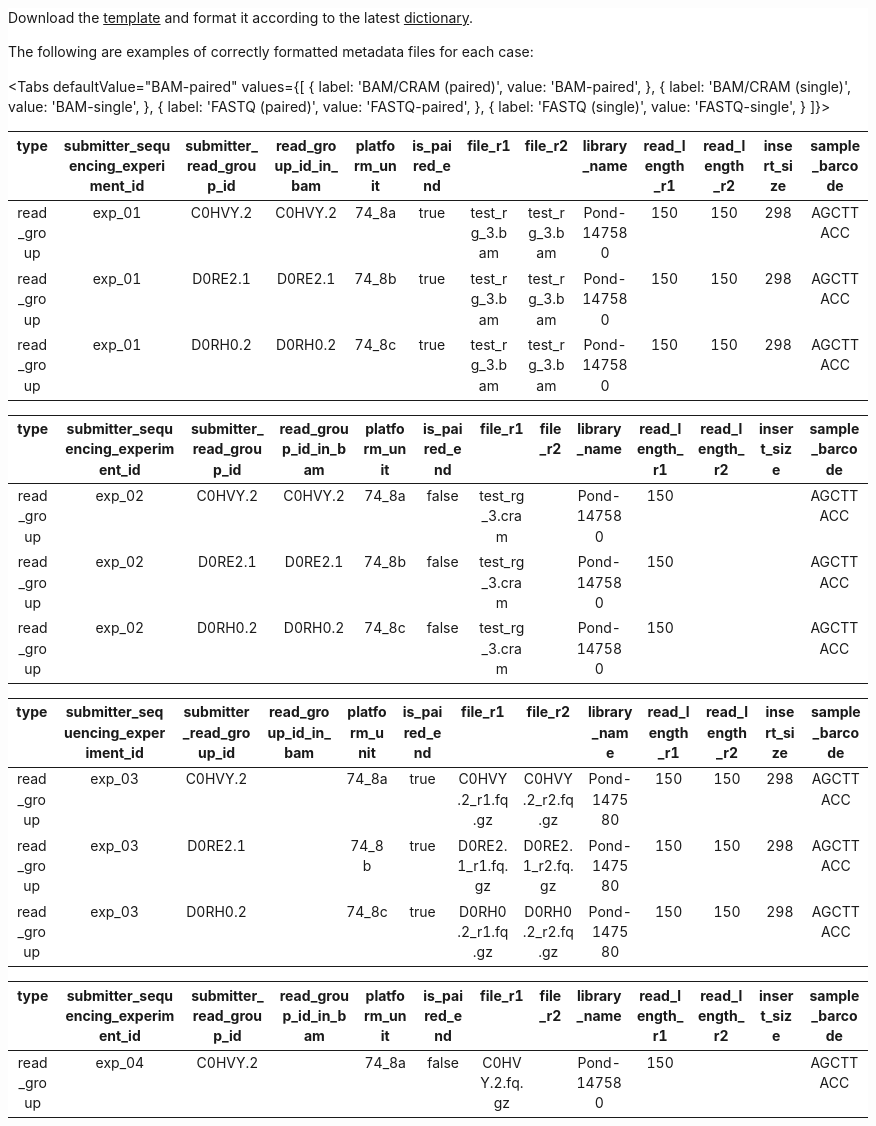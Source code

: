 Download the [template](https://raw.githubusercontent.com/icgc-argo/argo-data-submission/main/metadata_dictionary/template/read_groups.tsv) and format it according to the latest [dictionary](/docs/submission/submitting-molecular-data#metadata-dictionary).

The following are examples of correctly formatted metadata files for each case:



<Tabs
defaultValue="BAM-paired"
values={[
{ label: 'BAM/CRAM (paired)', value: 'BAM-paired', },
{ label: 'BAM/CRAM (single)', value: 'BAM-single', },
{ label: 'FASTQ (paired)', value: 'FASTQ-paired', },
{ label: 'FASTQ (single)', value: 'FASTQ-single', }
]}>
<TabItem value="BAM-paired">

|  **type**  | **submitter_sequencing_experiment_id** | **submitter_read_group_id** | **read_group_id_in_bam** | **platform_unit** | **is_paired_end** |  **file_r1**  |  **file_r2**  | **library_name** | **read_length_r1** | **read_length_r2** | **insert_size** | **sample_barcode** |
| :--------: | :------------------------------------: | :-------------------------: | :----------------------: | :---------------: | :---------------: | :-----------: | :-----------: | :--------------: | :----------------: | :----------------: | :-------------: | :----------------: |
| read_group |                 exp_01                 |           C0HVY.2           |         C0HVY.2          |       74_8a       |       true        | test_rg_3.bam | test_rg_3.bam |   Pond-147580    |        150         |        150         |       298       |      AGCTTACC      |
| read_group |                 exp_01                 |           D0RE2.1           |         D0RE2.1          |       74_8b       |       true        | test_rg_3.bam | test_rg_3.bam |   Pond-147580    |        150         |        150         |       298       |      AGCTTACC      |
| read_group |                 exp_01                 |           D0RH0.2           |         D0RH0.2          |       74_8c       |       true        | test_rg_3.bam | test_rg_3.bam |   Pond-147580    |        150         |        150         |       298       |      AGCTTACC      |

</TabItem>
<TabItem value="BAM-single">

|  **type**  | **submitter_sequencing_experiment_id** | **submitter_read_group_id** | **read_group_id_in_bam** | **platform_unit** | **is_paired_end** |  **file_r1**   | **file_r2** | **library_name** | **read_length_r1** | **read_length_r2** | **insert_size** | **sample_barcode** |
| :--------: | :------------------------------------: | :-------------------------: | :----------------------: | :---------------: | :---------------: | :------------: | :---------: | :--------------: | :----------------: | :----------------: | :-------------: | :----------------: |
| read_group |                 exp_02                 |           C0HVY.2           |         C0HVY.2          |       74_8a       |       false       | test_rg_3.cram |             |   Pond-147580    |        150         |                    |                 |      AGCTTACC      |
| read_group |                 exp_02                 |           D0RE2.1           |         D0RE2.1          |       74_8b       |       false       | test_rg_3.cram |             |   Pond-147580    |        150         |                    |                 |      AGCTTACC      |
| read_group |                 exp_02                 |           D0RH0.2           |         D0RH0.2          |       74_8c       |       false       | test_rg_3.cram |             |   Pond-147580    |        150         |                    |                 |      AGCTTACC      |

</TabItem>
<TabItem value="FASTQ-paired">

|  **type**  | **submitter_sequencing_experiment_id** | **submitter_read_group_id** | **read_group_id_in_bam** | **platform_unit** | **is_paired_end** |   **file_r1**    |   **file_r2**    | **library_name** | **read_length_r1** | **read_length_r2** | **insert_size** | **sample_barcode** |
| :--------: | :------------------------------------: | :-------------------------: | :----------------------: | :---------------: | :---------------: | :--------------: | :--------------: | :--------------: | :----------------: | :----------------: | :-------------: | :----------------: |
| read_group |                 exp_03                 |           C0HVY.2           |                          |       74_8a       |       true        | C0HVY.2_r1.fq.gz | C0HVY.2_r2.fq.gz |   Pond-147580    |        150         |        150         |       298       |      AGCTTACC      |
| read_group |                 exp_03                 |           D0RE2.1           |                          |       74_8b       |       true        | D0RE2.1_r1.fq.gz | D0RE2.1_r2.fq.gz |   Pond-147580    |        150         |        150         |       298       |      AGCTTACC      |
| read_group |                 exp_03                 |           D0RH0.2           |                          |       74_8c       |       true        | D0RH0.2_r1.fq.gz | D0RH0.2_r2.fq.gz |   Pond-147580    |        150         |        150         |       298       |      AGCTTACC      |

</TabItem>
<TabItem value="FASTQ-single">

|  **type**  | **submitter_sequencing_experiment_id** | **submitter_read_group_id** | **read_group_id_in_bam** | **platform_unit** | **is_paired_end** |  **file_r1**  | **file_r2** | **library_name** | **read_length_r1** | **read_length_r2** | **insert_size** | **sample_barcode** |
| :--------: | :------------------------------------: | :-------------------------: | :----------------------: | :---------------: | :---------------: | :-----------: | :---------: | :--------------: | :----------------: | :----------------: | :-------------: | :----------------: |
| read_group |                 exp_04                 |           C0HVY.2           |                          |       74_8a       |       false       | C0HVY.2.fq.gz |             |   Pond-147580    |        150         |                    |                 |      AGCTTACC      |